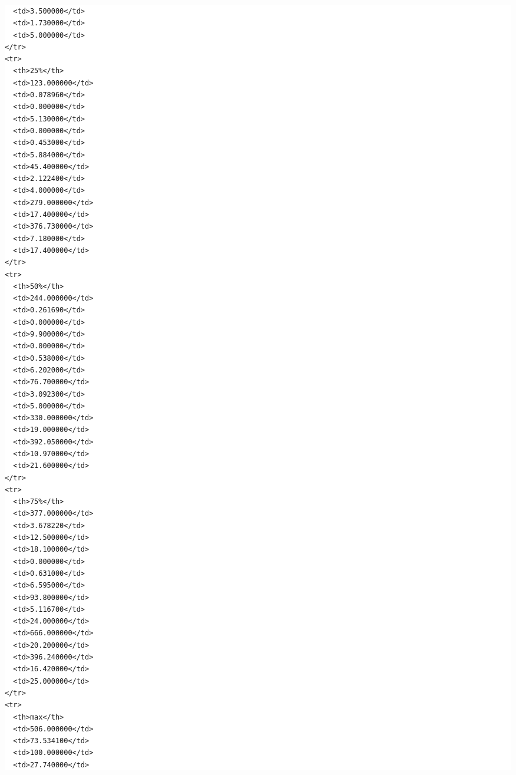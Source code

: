       <td>3.500000</td>
      <td>1.730000</td>
      <td>5.000000</td>
    </tr>
    <tr>
      <th>25%</th>
      <td>123.000000</td>
      <td>0.078960</td>
      <td>0.000000</td>
      <td>5.130000</td>
      <td>0.000000</td>
      <td>0.453000</td>
      <td>5.884000</td>
      <td>45.400000</td>
      <td>2.122400</td>
      <td>4.000000</td>
      <td>279.000000</td>
      <td>17.400000</td>
      <td>376.730000</td>
      <td>7.180000</td>
      <td>17.400000</td>
    </tr>
    <tr>
      <th>50%</th>
      <td>244.000000</td>
      <td>0.261690</td>
      <td>0.000000</td>
      <td>9.900000</td>
      <td>0.000000</td>
      <td>0.538000</td>
      <td>6.202000</td>
      <td>76.700000</td>
      <td>3.092300</td>
      <td>5.000000</td>
      <td>330.000000</td>
      <td>19.000000</td>
      <td>392.050000</td>
      <td>10.970000</td>
      <td>21.600000</td>
    </tr>
    <tr>
      <th>75%</th>
      <td>377.000000</td>
      <td>3.678220</td>
      <td>12.500000</td>
      <td>18.100000</td>
      <td>0.000000</td>
      <td>0.631000</td>
      <td>6.595000</td>
      <td>93.800000</td>
      <td>5.116700</td>
      <td>24.000000</td>
      <td>666.000000</td>
      <td>20.200000</td>
      <td>396.240000</td>
      <td>16.420000</td>
      <td>25.000000</td>
    </tr>
    <tr>
      <th>max</th>
      <td>506.000000</td>
      <td>73.534100</td>
      <td>100.000000</td>
      <td>27.740000</td>